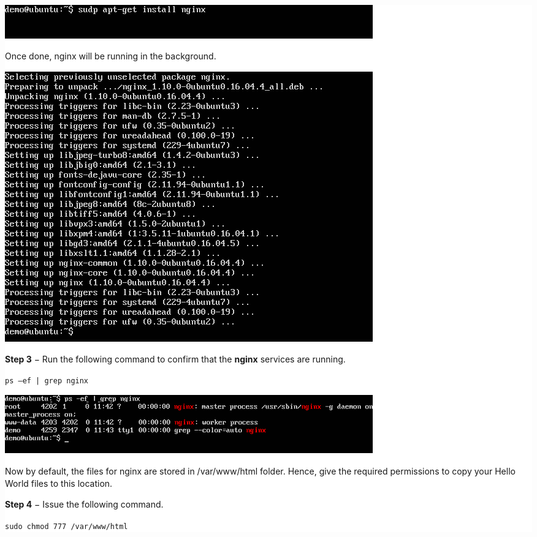 
![Install nginx](../angular2/images/install_nginx.jpg)

Once done, nginx will be running in the background.

![Background](../angular2/images/background.jpg)

**Step 3** − Run the following command to confirm that the **nginx** services are running.

```
ps –ef | grep nginx
```


![nginx Services](../angular2/images/nginx_services.jpg)

Now by default, the files for nginx are stored in /var/www/html folder. Hence, give the required permissions to copy your Hello World files to this location.

**Step 4** − Issue the following command.

```
sudo chmod 777 /var/www/html
```
